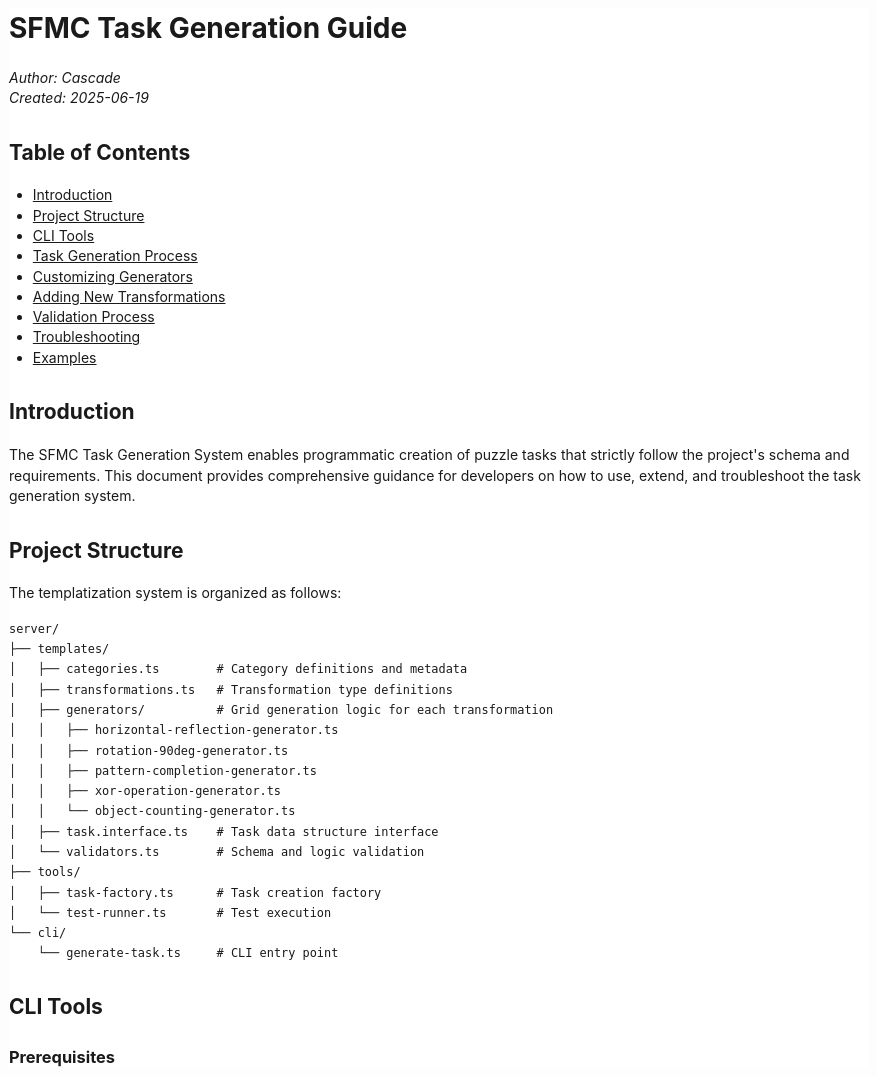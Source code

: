 # SFMC Task Generation Guide

*Author: Cascade*  
*Created: 2025-06-19*

## Table of Contents
- [Introduction](#introduction)
- [Project Structure](#project-structure)
- [CLI Tools](#cli-tools)
- [Task Generation Process](#task-generation-process)
- [Customizing Generators](#customizing-generators)
- [Adding New Transformations](#adding-new-transformations)
- [Validation Process](#validation-process)
- [Troubleshooting](#troubleshooting)
- [Examples](#examples)

## Introduction

The SFMC Task Generation System enables programmatic creation of puzzle tasks that strictly follow the project's schema and requirements. This document provides comprehensive guidance for developers on how to use, extend, and troubleshoot the task generation system.

## Project Structure

The templatization system is organized as follows:

```
server/
├── templates/
│   ├── categories.ts        # Category definitions and metadata
│   ├── transformations.ts   # Transformation type definitions
│   ├── generators/          # Grid generation logic for each transformation
│   │   ├── horizontal-reflection-generator.ts
│   │   ├── rotation-90deg-generator.ts
│   │   ├── pattern-completion-generator.ts
│   │   ├── xor-operation-generator.ts
│   │   └── object-counting-generator.ts
│   ├── task.interface.ts    # Task data structure interface
│   └── validators.ts        # Schema and logic validation
├── tools/
│   ├── task-factory.ts      # Task creation factory
│   └── test-runner.ts       # Test execution
└── cli/
    └── generate-task.ts     # CLI entry point
```

## CLI Tools

### Prerequisites
